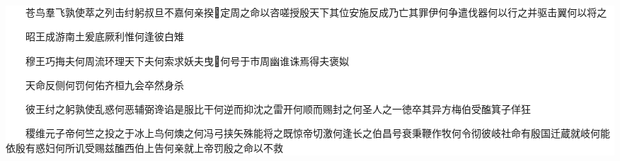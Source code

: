 

　　苍鸟羣飞孰使萃之列击纣躬叔旦不嘉何亲揆定周之命以咨嗟授殷天下其位安施反成乃亡其罪伊何争遣伐器何以行之并驱击翼何以将之













　　昭王成游南土爰底厥利惟何逢彼白雉















　　穆王巧挴夫何周流环理天下夫何索求妖夫曳何号于市周幽谁诛焉得夫褒姒














　　天命反侧何罚何佑齐桓九会卒然身杀















　　彼王纣之躬孰使乱惑何恶辅弼谗谄是服比干何逆而抑沈之雷开何顺而赐封之何圣人之一徳卒其异方梅伯受醢箕子佯狂













　　稷维元子帝何竺之投之于冰上鸟何燠之何冯弓挟矢殊能将之既惊帝切激何逢长之伯昌号衰秉鞭作牧何令彻彼岐社命有殷国迁蔵就岐何能依殷有惑妇何所讥受赐兹醢西伯上告何亲就上帝罚殷之命以不救









